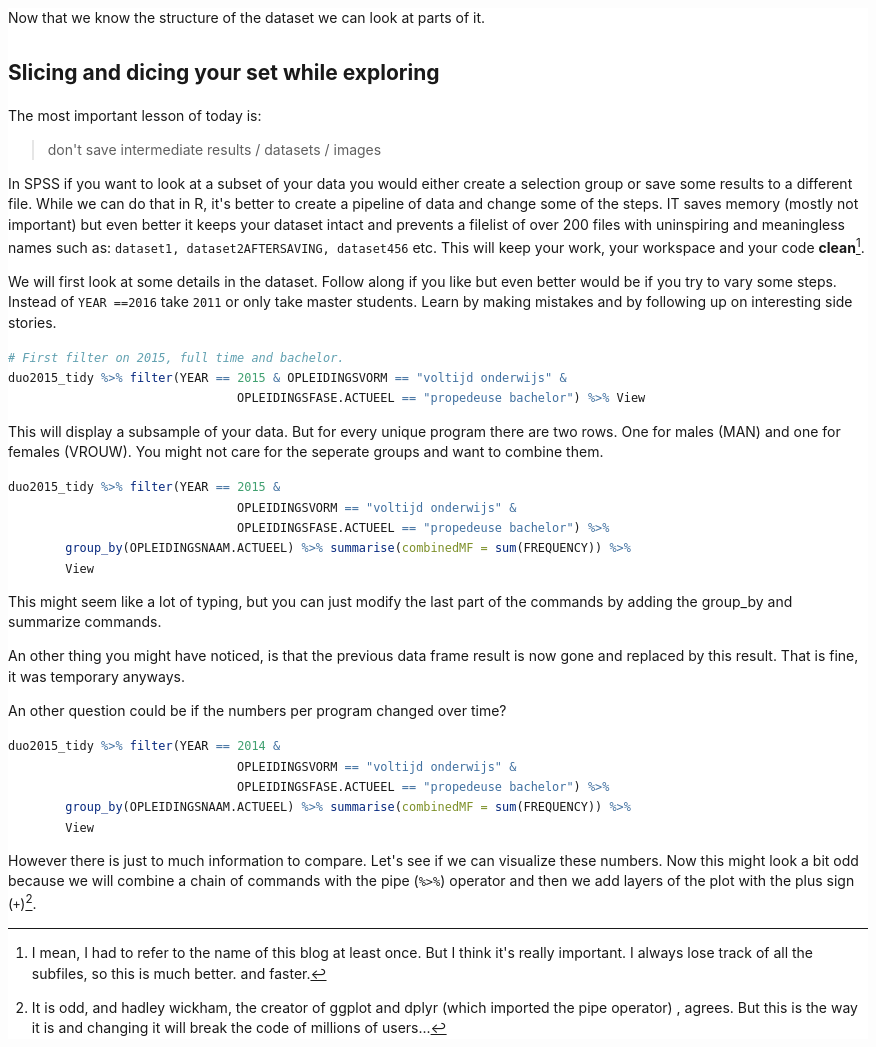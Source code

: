 Now that we know the structure of the dataset we can look at parts of it.

## Slicing and dicing your set while exploring

The most important lesson of today is: 

> don't save intermediate results / datasets / images

In SPSS if you want to look at a subset of your data you would either create a selection group or save some results to a different file. While we can do that in R, it's better to create a pipeline of data and change some of the steps. IT saves memory (mostly not important) but even better it keeps your dataset intact and prevents a filelist of over 200 files with uninspiring and meaningless names such as: ` dataset1, dataset2AFTERSAVING, dataset456 ` etc. This will keep your work, your workspace and your code **clean**[^3].

We will first look at some details in the dataset. Follow along if you like but even better would be if you try to vary some steps. Instead of  `YEAR ==2016` take `2011` or only take master students. Learn by making mistakes and by following up on interesting side stories. 

```r
# First filter on 2015, full time and bachelor.
duo2015_tidy %>% filter(YEAR == 2015 & OPLEIDINGSVORM == "voltijd onderwijs" &
                                OPLEIDINGSFASE.ACTUEEL == "propedeuse bachelor") %>% View
```

This will display a subsample of your data. But for every unique program there are two rows. One for males (MAN) and one for females (VROUW). 
You might not care for the seperate groups and want to combine them.

```r
duo2015_tidy %>% filter(YEAR == 2015 & 
                                OPLEIDINGSVORM == "voltijd onderwijs" &
                                OPLEIDINGSFASE.ACTUEEL == "propedeuse bachelor") %>%
        group_by(OPLEIDINGSNAAM.ACTUEEL) %>% summarise(combinedMF = sum(FREQUENCY)) %>%
        View
```

This might seem like a lot of typing, but you can just modify the last part of the commands by adding the group_by and summarize commands. 

An other thing you might have noticed, is that the previous data frame result is now gone and replaced by this result. That is fine, it was temporary anyways. 

An other question could be if the numbers per program changed over time?

```r
duo2015_tidy %>% filter(YEAR == 2014 & 
                                OPLEIDINGSVORM == "voltijd onderwijs" &
                                OPLEIDINGSFASE.ACTUEEL == "propedeuse bachelor") %>%
        group_by(OPLEIDINGSNAAM.ACTUEEL) %>% summarise(combinedMF = sum(FREQUENCY)) %>%
        View
```

However there is just to much information to compare. Let's see if we can visualize these numbers.
Now this might look a bit odd because we will combine a chain of commands with the pipe (`%>%`) operator and then we add layers of the plot with the plus sign (`+`)[^4]. 


[^1]: Tidying was done in a different blog post: <https://blog.rmhogervorst.nl/blog/2016/02/24/creating-tidy-data.html> 
[^2]: R projects keep you code and workspace setting contained. So you can work with wildly different settings without resetting them between sessions. 
[^3]: I mean, I had to refer to the name of this blog at least once. But I think it's really important. I always lose track of all the subfiles, so this is much better. and faster.
[^4]: It is odd, and hadley wickham, the creator of ggplot and dplyr (which imported the pipe operator) , agrees. But this is the way it is and changing it will break the code of millions of users...
[^5]: There are multiple ways to do this but I would use this `length(unique(duo2015_tidy$OPLEIDINGSNAAM.ACTUEEL))`
[^6]: No these are the programs in total, because of the `distinct()` command. That is the dplyr way of selecting unique cases.
[^7]: Psychology is arguably a study often chosen for lack of ideas: " I didn't really know what to choose so I chose something social...". I'm not sure how many students have this attitude. 
[^8]: Or at least in the Netherlands babyblue is a common color for males. Red not so much specific for females, but pink would be.  
[^9]: I actually found `ggsave("nameofplot.png",scale = 1.5)` to work nicely.